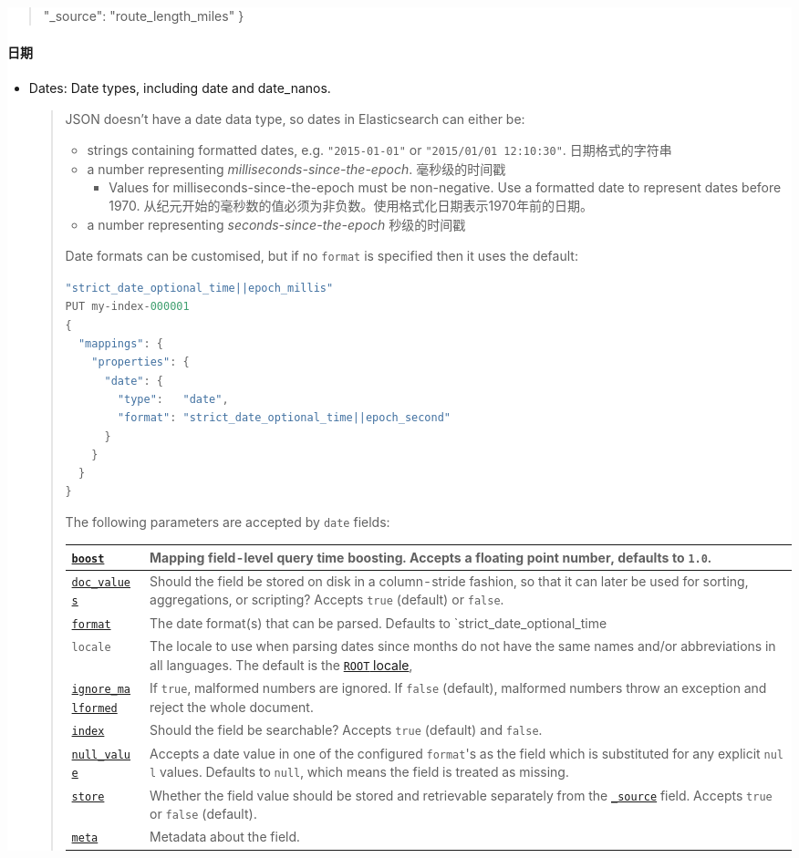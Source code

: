   >   "_source": "route_length_miles"
  > }
  > ```

#### 日期

* Dates: Date types, including date and date_nanos.

  >  JSON doesn’t have a date data type, so dates in Elasticsearch can either be:
  >
  > - strings containing formatted dates, e.g. `"2015-01-01"` or `"2015/01/01 12:10:30"`. 日期格式的字符串
  > - a number representing *milliseconds-since-the-epoch*.  毫秒级的时间戳
  >   - Values for milliseconds-since-the-epoch must be non-negative. Use a formatted date to represent dates before 1970. 从纪元开始的毫秒数的值必须为非负数。使用格式化日期表示1970年前的日期。
  > - a number representing *seconds-since-the-epoch* 秒级的时间戳
  >
  > Date formats can be customised, but if no `format` is specified then it uses the default:
  >
  > ```js
  > "strict_date_optional_time||epoch_millis"
  > PUT my-index-000001
  > {
  >   "mappings": {
  >     "properties": {
  >       "date": {
  >         "type":   "date",
  >         "format": "strict_date_optional_time||epoch_second"
  >       }
  >     }
  >   }
  > }
  > ```
  >
  > The following parameters are accepted by `date` fields:
  >
  > | [`boost`](https://www.elastic.co/guide/en/elasticsearch/reference/current/mapping-boost.html) | Mapping field-level query time boosting. Accepts a floating point number, defaults to `1.0`. |
  > | ------------------------------------------------------------ | ------------------------------------------------------------ |
  > | [`doc_values`](https://www.elastic.co/guide/en/elasticsearch/reference/current/doc-values.html) | Should the field be stored on disk in a column-stride fashion, so that it can later be used for sorting, aggregations, or scripting? Accepts `true` (default) or `false`. |
  > | [`format`](https://www.elastic.co/guide/en/elasticsearch/reference/current/mapping-date-format.html) | The date format(s) that can be parsed. Defaults to `strict_date_optional_time||epoch_millis`. |
  > | `locale`                                                     | The locale to use when parsing dates since months do not have the same names and/or abbreviations in all languages. The default is the [`ROOT` locale](https://docs.oracle.com/javase/8/docs/api/java/util/Locale.html#ROOT), |
  > | [`ignore_malformed`](https://www.elastic.co/guide/en/elasticsearch/reference/current/ignore-malformed.html) | If `true`, malformed numbers are ignored. If `false` (default), malformed numbers throw an exception and reject the whole document. |
  > | [`index`](https://www.elastic.co/guide/en/elasticsearch/reference/current/mapping-index.html) | Should the field be searchable? Accepts `true` (default) and `false`. |
  > | [`null_value`](https://www.elastic.co/guide/en/elasticsearch/reference/current/null-value.html) | Accepts a date value in one of the configured `format`'s as the field which is substituted for any explicit `null` values. Defaults to `null`, which means the field is treated as missing. |
  > | [`store`](https://www.elastic.co/guide/en/elasticsearch/reference/current/mapping-store.html) | Whether the field value should be stored and retrievable separately from the [`_source`](https://www.elastic.co/guide/en/elasticsearch/reference/current/mapping-source-field.html) field. Accepts `true` or `false` (default). |
  > | [`meta`](https://www.elastic.co/guide/en/elasticsearch/reference/current/mapping-field-meta.html) | Metadata about the field.                                    |

